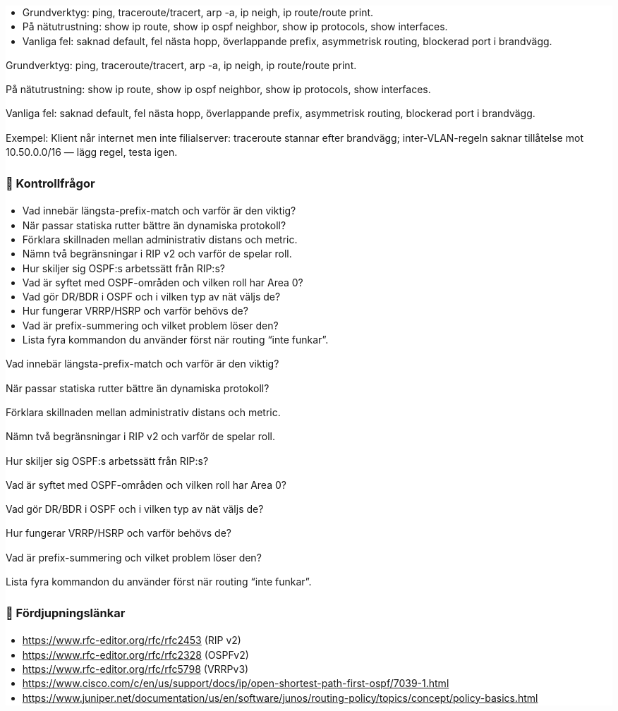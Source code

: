 - Grundverktyg: ping, traceroute/tracert, arp -a, ip neigh, ip route/route print.
- På nätutrustning: show ip route, show ip ospf neighbor, show ip protocols, show interfaces.
- Vanliga fel: saknad default, fel nästa hopp, överlappande prefix, asymmetrisk routing, blockerad port i brandvägg.

Grundverktyg: ping, traceroute/tracert, arp -a, ip neigh, ip route/route print.

På nätutrustning: show ip route, show ip ospf neighbor, show ip protocols, show interfaces.

Vanliga fel: saknad default, fel nästa hopp, överlappande prefix, asymmetrisk routing, blockerad port i brandvägg.

Exempel: Klient når internet men inte filialserver: traceroute stannar efter brandvägg; inter-VLAN-regeln saknar tillåtelse mot 10.50.0.0/16 — lägg regel, testa igen.

### 

### 📌 Kontrollfrågor

- Vad innebär längsta-prefix-match och varför är den viktig?
- När passar statiska rutter bättre än dynamiska protokoll?
- Förklara skillnaden mellan administrativ distans och metric.
- Nämn två begränsningar i RIP v2 och varför de spelar roll.
- Hur skiljer sig OSPF:s arbetssätt från RIP:s?
- Vad är syftet med OSPF-områden och vilken roll har Area 0?
- Vad gör DR/BDR i OSPF och i vilken typ av nät väljs de?
- Hur fungerar VRRP/HSRP och varför behövs de?
- Vad är prefix-summering och vilket problem löser den?
- Lista fyra kommandon du använder först när routing “inte funkar”.

Vad innebär längsta-prefix-match och varför är den viktig?

När passar statiska rutter bättre än dynamiska protokoll?

Förklara skillnaden mellan administrativ distans och metric.

Nämn två begränsningar i RIP v2 och varför de spelar roll.

Hur skiljer sig OSPF:s arbetssätt från RIP:s?

Vad är syftet med OSPF-områden och vilken roll har Area 0?

Vad gör DR/BDR i OSPF och i vilken typ av nät väljs de?

Hur fungerar VRRP/HSRP och varför behövs de?

Vad är prefix-summering och vilket problem löser den?

Lista fyra kommandon du använder först när routing “inte funkar”.

### 

### 🔗 Fördjupningslänkar

- https://www.rfc-editor.org/rfc/rfc2453 (RIP v2)
- https://www.rfc-editor.org/rfc/rfc2328 (OSPFv2)
- https://www.rfc-editor.org/rfc/rfc5798 (VRRPv3)
- https://www.cisco.com/c/en/us/support/docs/ip/open-shortest-path-first-ospf/7039-1.html
- https://www.juniper.net/documentation/us/en/software/junos/routing-policy/topics/concept/policy-basics.html
